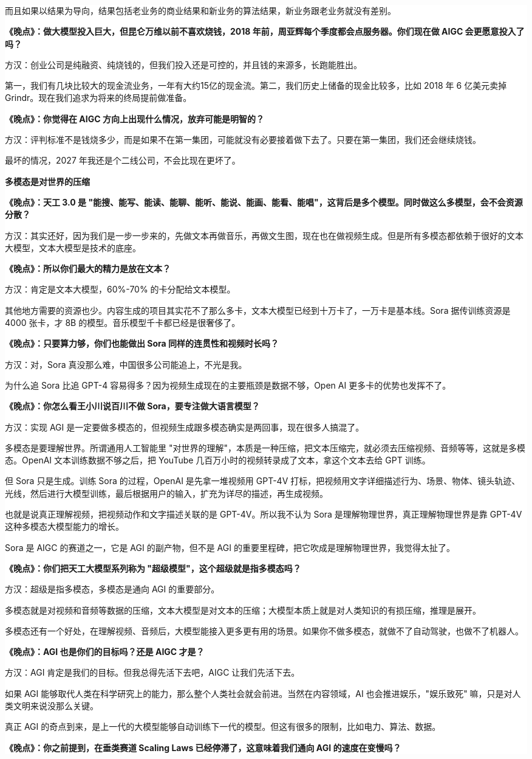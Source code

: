 而且如果以结果为导向，结果包括老业务的商业结果和新业务的算法结果，新业务跟老业务就没有差别。

**《晚点》：做大模型投入巨大，但昆仑万维以前不喜欢烧钱，2018 年前，周亚辉每个季度都会点服务器。你们现在做 AIGC 会更愿意投入了吗？**

方汉：创业公司是纯融资、纯烧钱的，但我们投入还是可控的，并且钱的来源多，长跑能胜出。

第一，我们有几块比较大的现金流业务，一年有大约15亿的现金流。第二，我们历史上储备的现金比较多，比如 2018 年 6 亿美元卖掉 Grindr。现在我们追求为将来的终局提前做准备。

**《晚点》：你觉得在 AIGC 方向上出现什么情况，放弃可能是明智的？**

方汉：评判标准不是钱烧多少，而是如果不在第一集团，可能就没有必要接着做下去了。只要在第一集团，我们还会继续烧钱。

最坏的情况，2027 年我还是个二线公司，不会比现在更坏了。


**多模态是对世界的压缩**


**《晚点》：天工 3.0 是 "能搜、能写、能读、能聊、能听、能说、能画、能看、能唱"，这背后是多个模型。同时做这么多模型，会不会资源分散？**

方汉：其实还好，因为我们是一步一步来的，先做文本再做音乐，再做文生图，现在也在做视频生成。但是所有多模态都依赖于很好的文本大模型，文本大模型是技术的底座。

**《晚点》：所以你们最大的精力是放在文本？**

方汉：肯定是文本大模型，60%-70% 的卡分配给文本模型。

其他地方需要的资源也少。内容生成的项目其实花不了那么多卡，文本大模型已经到十万卡了，一万卡是基本线。Sora 据传训练资源是 4000 张卡，才 8B 的模型。音乐模型千卡都已经是很奢侈了。

**《晚点》：只要算力够，你们也能做出 Sora 同样的连贯性和视频时长吗？**

方汉：对，Sora 真没那么难，中国很多公司能追上，不光是我。

为什么追 Sora 比追 GPT-4 容易得多？因为视频生成现在的主要瓶颈是数据不够，Open AI 更多卡的优势也发挥不了。

**《晚点》：你怎么看王小川说百川不做 Sora，要专注做大语言模型？**

方汉：实现 AGI 是一定要做多模态的，但视频生成跟多模态确实是两回事，现在很多人搞混了。

多模态是要理解世界。所谓通用人工智能里 "对世界的理解"，本质是一种压缩，把文本压缩完，就必须去压缩视频、音频等等，这就是多模态。OpenAI 文本训练数据不够之后，把 YouTube 几百万小时的视频转录成了文本，拿这个文本去给 GPT 训练。

但 Sora 只是生成。训练 Sora 的过程，OpenAI 是先拿一堆视频用 GPT-4V 打标，把视频用文字详细描述行为、场景、物体、镜头轨迹、光线，然后进行大模型训练，最后根据用户的输入，扩充为详尽的描述，再生成视频。

也就是说真正理解视频，把视频动作和文字描述关联的是 GPT-4V。所以我不认为 Sora 是理解物理世界，真正理解物理世界是靠 GPT-4V 这种多模态大模型能力的增长。

Sora 是 AIGC 的赛道之一，它是 AGI 的副产物，但不是 AGI 的重要里程碑，把它吹成是理解物理世界，我觉得太扯了。

**《晚点》：你们把天工大模型系列称为 "超级模型"，这个超级就是指多模态吗？**

方汉：超级是指多模态，多模态是通向 AGI 的重要部分。

多模态就是对视频和音频等数据的压缩，文本大模型是对文本的压缩；大模型本质上就是对人类知识的有损压缩，推理是展开。

多模态还有一个好处，在理解视频、音频后，大模型能接入更多更有用的场景。如果你不做多模态，就做不了自动驾驶，也做不了机器人。

**《晚点》：AGI 也是你们的目标吗？还是 AIGC 才是？**

方汉：AGI 肯定是我们的目标。但我总得先活下去吧，AIGC 让我们先活下去。

如果 AGI 能够取代人类在科学研究上的能力，那么整个人类社会就会前进。当然在内容领域，AI 也会推进娱乐，"娱乐致死" 嘛，只是对人类文明来说没那么关键。

真正 AGI 的奇点到来，是上一代的大模型能够自动训练下一代的模型。但这有很多的限制，比如电力、算法、数据。

**《晚点》：你之前提到，在垂类赛道 Scaling Laws 已经停滞了，这意味着我们通向 AGI 的速度在变慢吗？**
